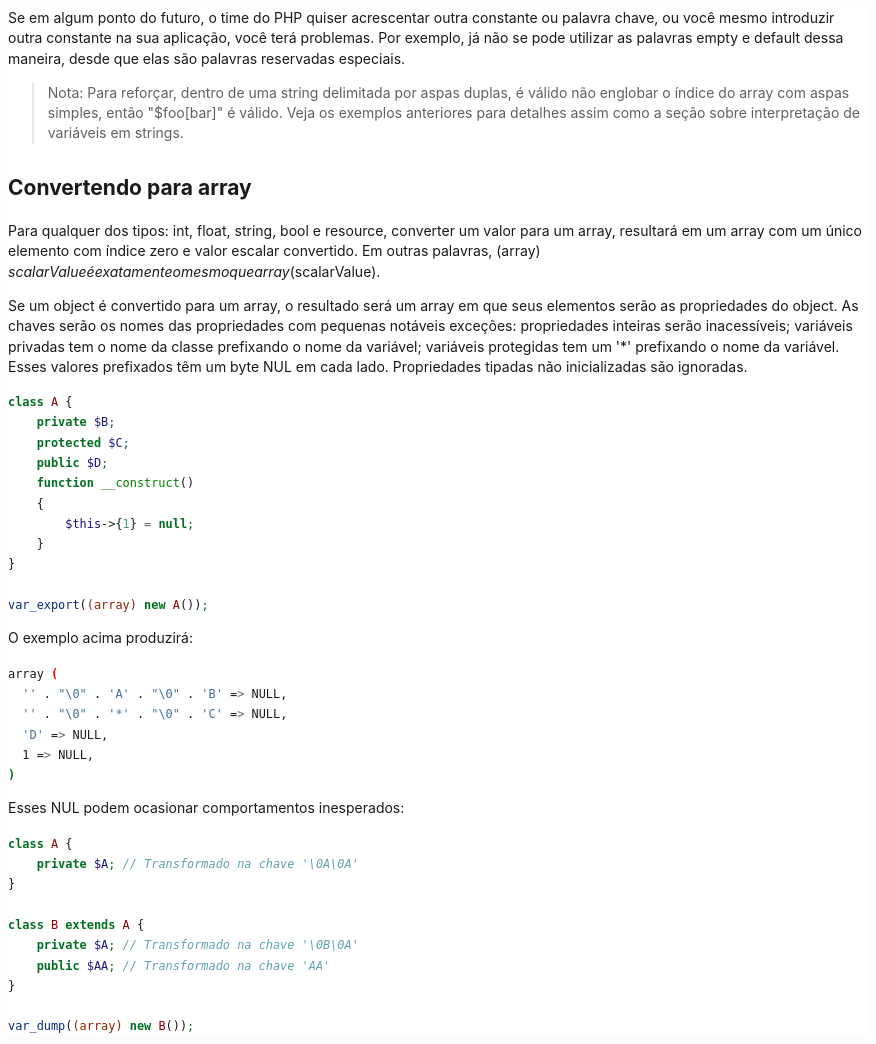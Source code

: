 Se em algum ponto do futuro, o time do PHP quiser acrescentar outra constante ou palavra chave, ou você mesmo introduzir outra constante na sua aplicação, você terá problemas. Por exemplo, já não se pode utilizar as palavras empty e default dessa maneira, desde que elas são palavras reservadas especiais.

> Nota: Para reforçar, dentro de uma string delimitada por aspas duplas, é válido não englobar o índice do array com aspas simples, então "$foo[bar]" é válido. Veja os exemplos anteriores para detalhes assim como a seção sobre interpretação de variáveis em strings.

## Convertendo para array

Para qualquer dos tipos: int, float, string, bool e resource, converter um valor para um array, resultará em um array com um único elemento com índice zero e valor escalar convertido. Em outras palavras, (array) $scalarValue é exatamente o mesmo que array($scalarValue).

Se um object é convertido para um array, o resultado será um array em que seus elementos serão as propriedades do object. As chaves serão os nomes das propriedades com pequenas notáveis exceções: propriedades inteiras serão inacessíveis; variáveis privadas tem o nome da classe prefixando o nome da variável; variáveis protegidas tem um '*' prefixando o nome da variável. Esses valores prefixados têm um byte NUL em cada lado. Propriedades tipadas não inicializadas são ignoradas.

```php
class A {
    private $B;
    protected $C;
    public $D;
    function __construct()
    {
        $this->{1} = null;
    }
}

var_export((array) new A());
```

O exemplo acima produzirá:

```bash
array (
  '' . "\0" . 'A' . "\0" . 'B' => NULL,
  '' . "\0" . '*' . "\0" . 'C' => NULL,
  'D' => NULL,
  1 => NULL,
)
```

Esses NUL podem ocasionar comportamentos inesperados:

```php
class A {
    private $A; // Transformado na chave '\0A\0A'
}

class B extends A {
    private $A; // Transformado na chave '\0B\0A'
    public $AA; // Transformado na chave 'AA'
}

var_dump((array) new B());
```
